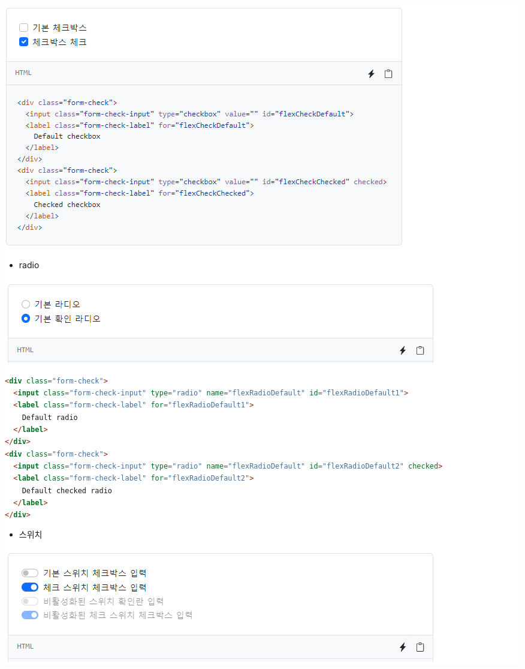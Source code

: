 ![image-20220905173147145](assets/image-20220905173147145.png)

- radio

![image-20220905173337879](assets/image-20220905173337879.png)

```html
<div class="form-check">
  <input class="form-check-input" type="radio" name="flexRadioDefault" id="flexRadioDefault1">
  <label class="form-check-label" for="flexRadioDefault1">
    Default radio
  </label>
</div>
<div class="form-check">
  <input class="form-check-input" type="radio" name="flexRadioDefault" id="flexRadioDefault2" checked>
  <label class="form-check-label" for="flexRadioDefault2">
    Default checked radio
  </label>
</div>
```

- 스위치

![image-20220905173427039](assets/image-20220905173427039.png)
